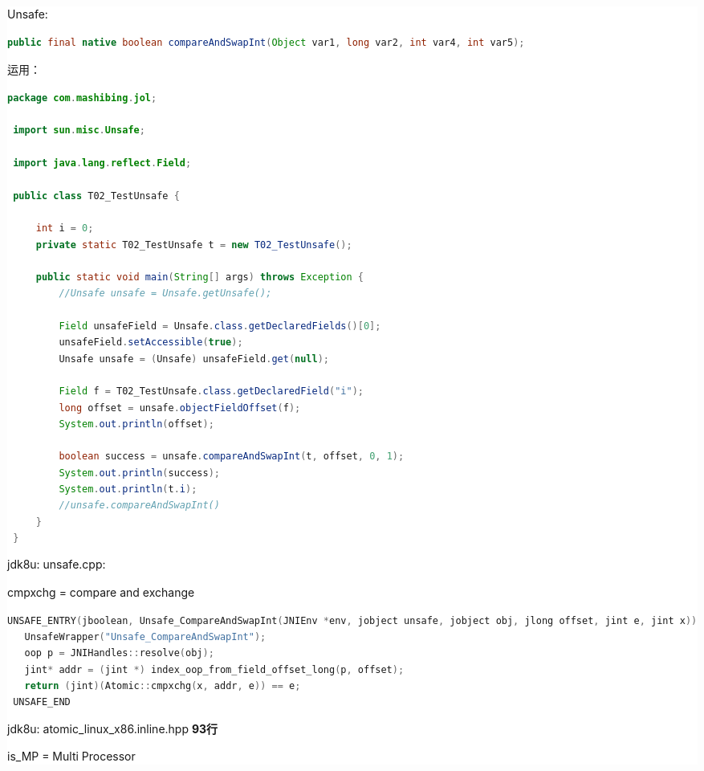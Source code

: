 Unsafe:

```java
public final native boolean compareAndSwapInt(Object var1, long var2, int var4, int var5);
```

运用：

```java
package com.mashibing.jol;
 
 import sun.misc.Unsafe;
 
 import java.lang.reflect.Field;
 
 public class T02_TestUnsafe {
 
     int i = 0;
     private static T02_TestUnsafe t = new T02_TestUnsafe();
 
     public static void main(String[] args) throws Exception {
         //Unsafe unsafe = Unsafe.getUnsafe();
 
         Field unsafeField = Unsafe.class.getDeclaredFields()[0];
         unsafeField.setAccessible(true);
         Unsafe unsafe = (Unsafe) unsafeField.get(null);
 
         Field f = T02_TestUnsafe.class.getDeclaredField("i");
         long offset = unsafe.objectFieldOffset(f);
         System.out.println(offset);
 
         boolean success = unsafe.compareAndSwapInt(t, offset, 0, 1);
         System.out.println(success);
         System.out.println(t.i);
         //unsafe.compareAndSwapInt()
     }
 }
```

jdk8u: unsafe.cpp:

cmpxchg = compare and exchange

```cpp
UNSAFE_ENTRY(jboolean, Unsafe_CompareAndSwapInt(JNIEnv *env, jobject unsafe, jobject obj, jlong offset, jint e, jint x))
   UnsafeWrapper("Unsafe_CompareAndSwapInt");
   oop p = JNIHandles::resolve(obj);
   jint* addr = (jint *) index_oop_from_field_offset_long(p, offset);
   return (jint)(Atomic::cmpxchg(x, addr, e)) == e;
 UNSAFE_END
```

jdk8u: atomic_linux_x86.inline.hpp **93行**

is_MP = Multi Processor
